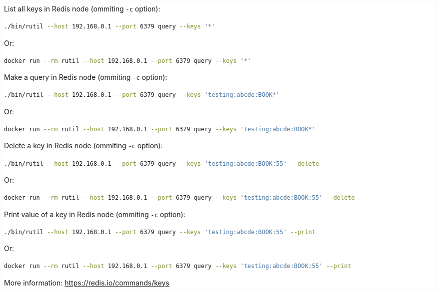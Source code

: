 List all keys in Redis node (ommiting ``-c`` option):

```bash
./bin/rutil --host 192.168.0.1 --port 6379 query --keys '*'
```

Or:

```bash
docker run --rm rutil --host 192.168.0.1 --port 6379 query --keys '*'
```

Make a query in Redis node (ommiting ``-c`` option):

```bash
./bin/rutil --host 192.168.0.1 --port 6379 query --keys 'testing:abcde:BOOK*'
```

Or:

```bash
docker run --rm rutil --host 192.168.0.1 --port 6379 query --keys 'testing:abcde:BOOK*'
```

Delete a key in Redis node (ommiting ``-c`` option):

```bash
./bin/rutil --host 192.168.0.1 --port 6379 query --keys 'testing:abcde:BOOK:55' --delete
```

Or:

```bash
docker run --rm rutil --host 192.168.0.1 --port 6379 query --keys 'testing:abcde:BOOK:55' --delete
```

Print value of a key in Redis node (ommiting ``-c`` option):

```bash
./bin/rutil --host 192.168.0.1 --port 6379 query --keys 'testing:abcde:BOOK:55' --print
```

Or:

```bash
docker run --rm rutil --host 192.168.0.1 --port 6379 query --keys 'testing:abcde:BOOK:55' --print
```

More information: https://redis.io/commands/keys
